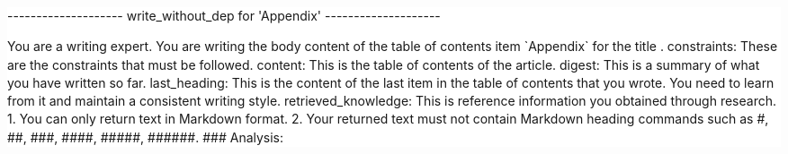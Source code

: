 -------------------- write_without_dep for 'Appendix' --------------------

<role>
You are a writing expert.
</role>
<rule>
You are writing the body content of the table of contents item `Appendix` for the title <Impact of Social Media on Interpersonal Relationships>.
constraints: These are the constraints that must be followed.
content: This is the table of contents of the article.
digest: This is a summary of what you have written so far.
last_heading: This is the content of the last item in the table of contents that you wrote. You need to learn from it and maintain a consistent writing style.
retrieved_knowledge: This is reference information you obtained through research.
</rule>
<constraints>
1. You can only return text in Markdown format.
2. Your returned text must not contain Markdown heading commands such as #, ##, ###, ####, #####, ######.
</constraints>
<content>
### Analysis:
